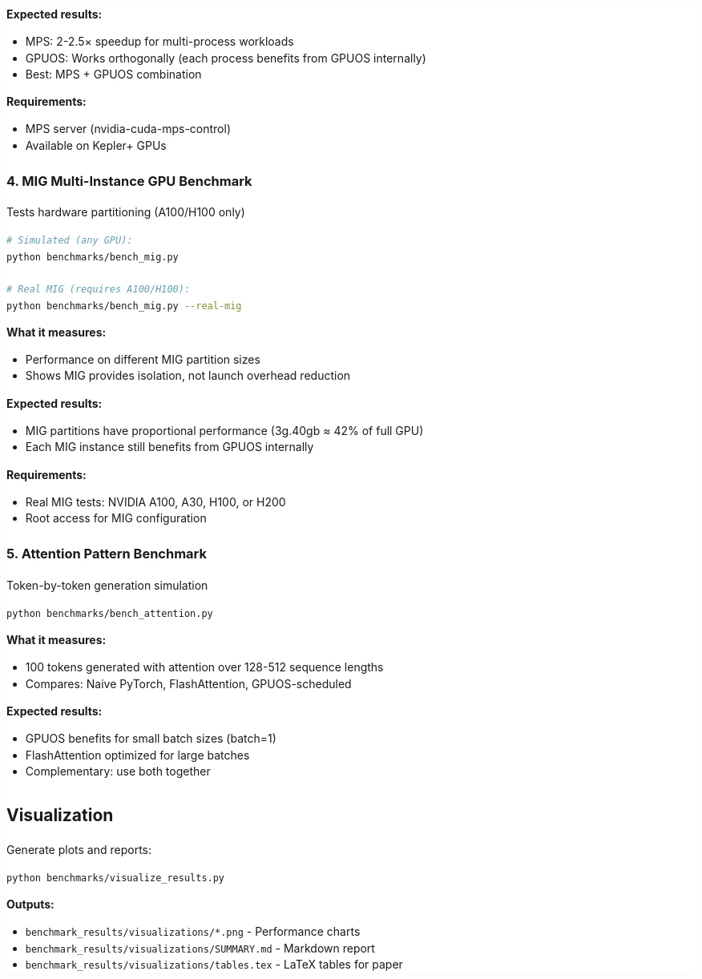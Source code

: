 **Expected results:**
- MPS: 2-2.5× speedup for multi-process workloads
- GPUOS: Works orthogonally (each process benefits from GPUOS internally)
- Best: MPS + GPUOS combination

**Requirements:**
- MPS server (nvidia-cuda-mps-control)
- Available on Kepler+ GPUs

### 4. MIG Multi-Instance GPU Benchmark
Tests hardware partitioning (A100/H100 only)

```bash
# Simulated (any GPU):
python benchmarks/bench_mig.py

# Real MIG (requires A100/H100):
python benchmarks/bench_mig.py --real-mig
```

**What it measures:**
- Performance on different MIG partition sizes
- Shows MIG provides isolation, not launch overhead reduction

**Expected results:**
- MIG partitions have proportional performance (3g.40gb ≈ 42% of full GPU)
- Each MIG instance still benefits from GPUOS internally

**Requirements:**
- Real MIG tests: NVIDIA A100, A30, H100, or H200
- Root access for MIG configuration

### 5. Attention Pattern Benchmark
Token-by-token generation simulation

```bash
python benchmarks/bench_attention.py
```

**What it measures:**
- 100 tokens generated with attention over 128-512 sequence lengths
- Compares: Naive PyTorch, FlashAttention, GPUOS-scheduled

**Expected results:**
- GPUOS benefits for small batch sizes (batch=1)
- FlashAttention optimized for large batches
- Complementary: use both together

## Visualization

Generate plots and reports:
```bash
python benchmarks/visualize_results.py
```

**Outputs:**
- `benchmark_results/visualizations/*.png` - Performance charts
- `benchmark_results/visualizations/SUMMARY.md` - Markdown report
- `benchmark_results/visualizations/tables.tex` - LaTeX tables for paper
